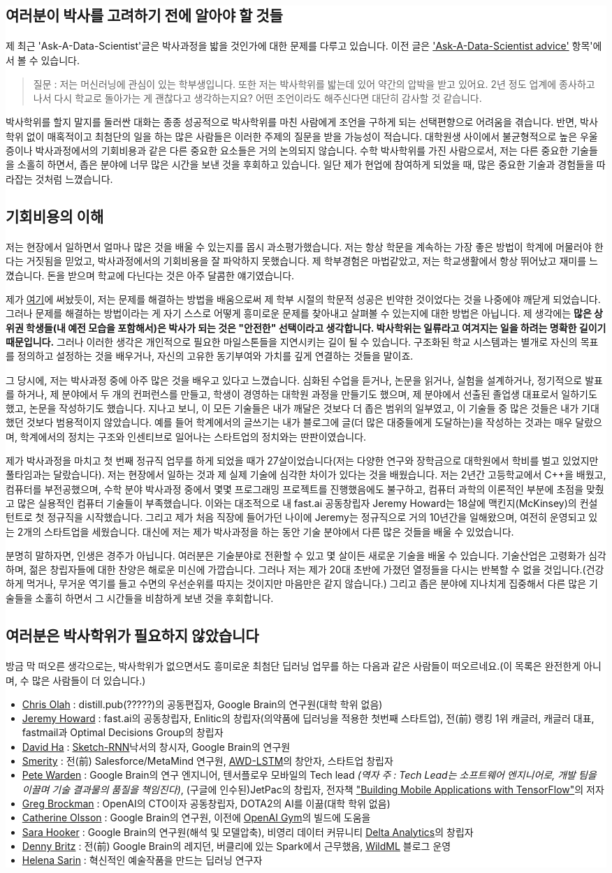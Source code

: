 ## 여러분이 박사를 고려하기 전에 알아야 할 것들

제 최근 'Ask-A-Data-Scientist'글은 박사과정을 밟을 것인가에 대한 문제를 다루고 있습니다.
이전 글은 ['Ask-A-Data-Scientist advice'](https://www.fast.ai/topics/#advice) 항목'에서 볼 수 있습니다.

>질문 : 저는 머신러닝에 관심이 있는 학부생입니다. 또한 저는 박사학위를 밟는데 있어 약간의 압박을 받고 있어요. 2년 정도 업계에 종사하고 나서 다시 학교로 돌아가는 게 괜찮다고 생각하는지요?
어떤 조언이라도 해주신다면 대단히 감사할 것 같습니다.

박사학위를 할지 말지를 둘러싼 대화는 종종 성공적으로 박사학위를 마친 사람에게 조언을 구하게 되는 선택편향으로 어려움을 겪습니다. 반면, 박사학위 없이 매혹적이고 최첨단의 일을 하는 많은 사람들은 이러한 주제의 질문을 받을 가능성이 적습니다. 대학원생 사이에서 불균형적으로 높은 우울증이나 박사과정에서의 기회비용과 같은 다른 중요한 요소들은 거의 논의되지 않습니다. 수학 박사학위를 가진 사람으로서, 저는 다른 중요한 기술들을 소홀히 하면서, 좁은 분야에 너무 많은 시간을 보낸 것을 후회하고 있습니다. 일단 제가 현업에 참여하게 되었을 때, 많은 중요한 기술과 경험들을 따라잡는 것처럼 느꼈습니다.

## 기회비용의 이해

저는 현장에서 일하면서 얼마나 많은 것을 배울 수 있는지를 몹시 과소평가했습니다. 저는 항상 학문을 계속하는 가장 좋은 방법이 학계에 머물러야 한다는 거짓됨을 믿었고, 박사과정에서의 기회비용을 잘 파악하지 못했습니다. 제 학부경험은 마법같았고, 저는 학교생활에서 항상 뛰어났고 재미를 느꼈습니다. 돈을 받으며 학교에 다닌다는 것은 아주 달콤한 얘기였습니다.

제가 [여기](http://www.fast.ai/2016/10/08/teaching-philosophy/)에 써놨듯이, 저는 문제를 해결하는 방법을 배움으로써 제 학부 시절의 학문적 성공은 빈약한 것이었다는 것을 나중에야 깨닫게 되었습니다. 그러나 문제를 해결하는 방법이라는 게 자기 스스로 어떻게 흥미로운 문제를 찾아내고 살펴볼 수 있는지에 대한 방법은 아닙니다. 제 생각에는 **많은 상위권 학생들(내 예전 모습을 포함해서)은 박사가 되는 것은 "안전한" 선택이라고 생각합니다. 박사학위는 일류라고 여겨지는 일을 하려는 명확한 길이기 때문입니다.** 그러나 이러한 생각은 개인적으로 필요한 마일스톤들을 지연시키는 길이 될 수 있습니다.
구조화된 학교 시스템과는 별개로 자신의 목표를 정의하고 설정하는 것을 배우거나, 자신의 고유한 동기부여와 가치를 깊게 연결하는 것들을 말이죠.

그 당시에, 저는 박사과정 중에 아주 많은 것을 배우고 있다고 느꼈습니다.
심화된 수업을 듣거나, 논문을 읽거나, 실험을 설계하거나, 정기적으로 발표를 하거나, 제 분야에서 두 개의 컨퍼런스를 만들고, 학생이 경영하는 대학원 과정을 만들기도 했으며, 제 분야에서 선출된 졸업생 대표로서 일하기도 했고, 논문을 작성하기도 했습니다. 지나고 보니, 이 모든 기술들은 내가 깨달은 것보다 더 좁은 범위의 일부였고, 이 기술들 중 많은 것들은 내가 기대했던 것보다 범용적이지 않았습니다. 예를 들어 학계에서의 글쓰기는 내가 블로그에 글(더 많은 대중들에게 도달하는)을 작성하는 것과는 매우 달랐으며, 학계에서의 정치는 구조와 인센티브로 일어나는 스타트업의 정치와는 딴판이였습니다.

제가 박사과정을 마치고 첫 번째 정규직 업무를 하게 되었을 때가 27살이었습니다(저는 다양한 연구와 장학금으로 대학원에서 학비를 벌고 있었지만 풀타임과는 달랐습니다). 저는 현장에서 일하는 것과 제 실제 기술에 심각한 차이가 있다는 것을 배웠습니다. 저는 2년간 고등학교에서 C++을 배웠고, 컴퓨터를 부전공했으며, 수학 분야 박사과정 중에서 몇몇 프로그래밍 프로젝트를 진행했음에도 불구하고, 컴퓨터 과학의 이론적인 부분에 초점을 맞췄고 많은 실용적인 컴퓨터 기술들이 부족했습니다. 이와는 대조적으로 내 fast.ai 공동창립자 Jeremy Howard는 18살에 맥킨지(McKinsey)의 컨설턴트로 첫 정규직을 시작했습니다. 그리고 제가 처음 직장에 들어가던 나이에 Jeremy는 정규직으로 거의 10년간을 일해왔으며, 여전히 운영되고 있는 2개의 스타트업을 세웠습니다. 대신에 저는 제가 박사과정을 하는 동안 기술 분야에서 다른 많은 것들을 배울 수 있었습니다.

분명히 말하자면, 인생은 경주가 아닙니다. 여러분은 기술분야로 전환할 수 있고 몇 살이든 새로운 기술을 배울 수 있습니다. 기술산업은  고령화가 심각하며, 젊은 창립자들에 대한 찬양은 해로운 미신에 가깝습니다. 그러나 저는 제가 20대 초반에 가졌던 열정들을 다시는 반복할 수 없을 것입니다.(건강하게 먹거나, 무거운 역기를 들고 수면의 우선순위를 따지는 것이지만 마음만은 같지 않습니다.) 그리고 좁은 분야에 지나치게 집중해서 다른 많은 기술들을 소홀히 하면서 그 시간들을 비참하게 보낸 것을 후회합니다.

## 여러분은 박사학위가 필요하지 않았습니다

방금 막 떠오른 생각으로는, 박사학위가 없으면서도 흥미로운 최첨단 딥러닝 업무를 하는 다음과 같은 사람들이 떠오르네요.(이 목록은 완전한게 아니며, 수 많은 사람들이 더 있습니다.)

- [Chris Olah](http://colah.github.io/) : distill.pub(?????)의 공동편집자, Google Brain의 연구원(대학 학위 없음)
- [Jeremy Howard](http://www.fast.ai/about/#jeremy) : fast.ai의 공동창립자, Enlitic의 창립자(의약품에 딥러닝을 적용한 첫번째 스타트업), 전(前) 랭킹 1위 캐글러, 캐글러 대표, fastmail과 Optimal Decisions Group의 창립자
- [David Ha](https://ai.google/research/people/105004) : [Sketch-RNN](https://experiments.withgoogle.com/sketch-rnn-demo)낙서의 창시자, Google Brain의 연구원
- [Smerity](https://smerity.com/articles/articles.html) : 전(前) Salesforce/MetaMind 연구원, [AWD-LSTM](https://github.com/salesforce/awd-lstm-lm)의 창안자, 스타트업 창립자
- [Pete Warden](https://petewarden.com/) : Google Brain의 연구 엔지니어, 텐서플로우 모바일의 Tech lead *(역자 주 : Tech Lead는 소프트웨어 엔지니어로, 개발 팀을 이끌며 기술 결과물의 품질을 책임진다)*, (구글에 인수된)JetPac의 창립자, 전자책 ["Building Mobile Applications with TensorFlow"](https://www.oreilly.com/library/view/building-mobile-applications/9781491988435/)의 저자
- [Greg Brockman](https://gregbrockman.com/) : OpenAI의 CTO이자 공동창립자, DOTA2의 AI를 이끎(대학 학위 없음)
- [Catherine Olsson](https://scholar.google.com/citations?user=TvdMDhwAAAAJ&hl=en) : Google Brain의 연구원, 이전에 [OpenAI Gym](https://github.com/openai/gym)의 빌드에 도움을
- [Sara Hooker](https://www.sarahooker.me/) : Google Brain의 연구원(해석 및 모델압축), 비영리 데이터 커뮤니티 [Delta Analytics](http://www.deltanalytics.org/)의 창립자
- [Denny Britz](http://www.wildml.com/) : 전(前) Google Brain의 레지던, 버클리에 있는 Spark에서 근무했음, [WildML](http://www.wildml.com/) 블로그 운영
- [Helena Sarin](https://twitter.com/glagolista?lang=en) : 혁신적인 예술작품을 만드는 딥러닝 연구자